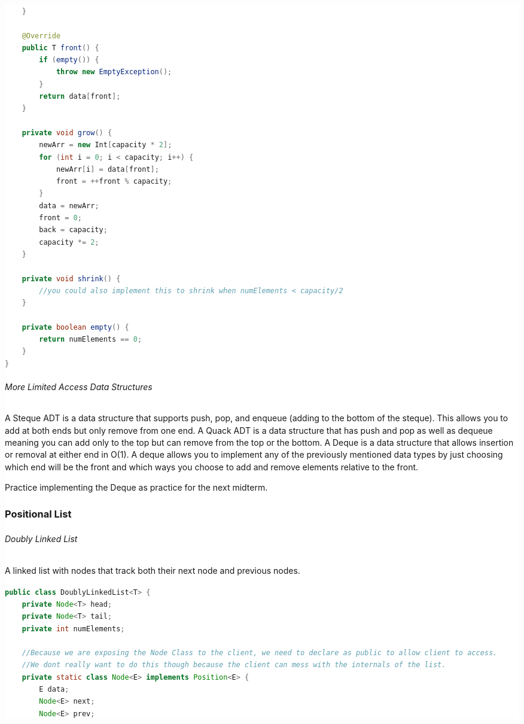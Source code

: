 ```java
    }
    
    @Override
    public T front() {
        if (empty()) {
            throw new EmptyException();
        }
        return data[front];
    }
    
    private void grow() {
        newArr = new Int[capacity * 2];
        for (int i = 0; i < capacity; i++) {
            newArr[i] = data[front];
            front = ++front % capacity;
        }
        data = newArr;
        front = 0;
        back = capacity;
        capacity *= 2;
    }
    
    private void shrink() {
        //you could also implement this to shrink when numElements < capacity/2
    }
    
    private boolean empty() {
        return numElements == 0;
    }
}
```

###### More Limited Access Data Structures

A Steque ADT is a data structure that supports push, pop, and enqueue (adding to the bottom of the steque). This allows you to add at both ends but only remove from one end. A Quack ADT is a data structure that has push and pop as well as dequeue meaning you can add only to the top but can remove from the top or the bottom. A Deque is a data structure that allows insertion or removal at either end in O(1). A deque allows you to implement any of the previously mentioned data types by just choosing which end will be the front and which ways you choose to add and remove elements relative to the front. 

Practice implementing the Deque as practice for the next midterm.

### Positional List

###### Doubly Linked List

A linked list with nodes that track both their next node and previous nodes.

```java
public class DoublyLinkedList<T> {
    private Node<T> head;
    private Node<T> tail;
    private int numElements;
    
    //Because we are exposing the Node Class to the client, we need to declare as public to allow client to access.
    //We dont really want to do this though because the client can mess with the internals of the list.
    private static class Node<E> implements Position<E> {
        E data;
        Node<E> next;
        Node<E> prev;
```